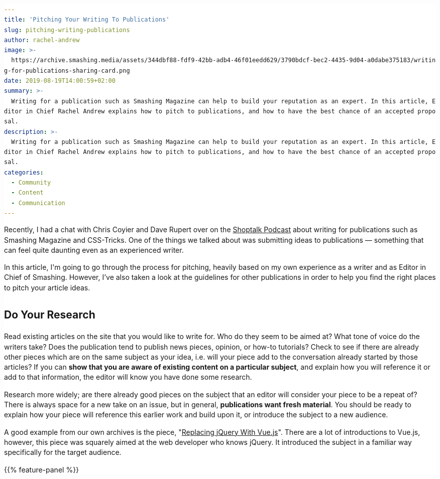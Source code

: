 ```yaml
---
title: 'Pitching Your Writing To Publications'
slug: pitching-writing-publications
author: rachel-andrew
image: >-
  https://archive.smashing.media/assets/344dbf88-fdf9-42bb-adb4-46f01eedd629/3790bdcf-bec2-4435-9d04-a0dabe375183/writing-for-publications-sharing-card.png
date: 2019-08-19T14:00:59+02:00
summary: >-
  Writing for a publication such as Smashing Magazine can help to build your reputation as an expert. In this article, Editor in Chief Rachel Andrew explains how to pitch to publications, and how to have the best chance of an accepted proposal.
description: >-
  Writing for a publication such as Smashing Magazine can help to build your reputation as an expert. In this article, Editor in Chief Rachel Andrew explains how to pitch to publications, and how to have the best chance of an accepted proposal.
categories:
  - Community
  - Content
  - Communication
---
```

Recently, I had a chat with Chris Coyier and Dave Rupert over on the [Shoptalk Podcast](https://shoptalkshow.com/episodes/371/) about writing for publications such as Smashing Magazine and CSS-Tricks. One of the things we talked about was submitting ideas to publications &mdash; something that can feel quite daunting even as an experienced writer.

In this article, I'm going to go through the process for pitching, heavily based on my own experience as a writer and as Editor in Chief of Smashing. However, I’ve also taken a look at the guidelines for other publications in order to help you find the right places to pitch your article ideas.

## Do Your Research

Read existing articles on the site that you would like to write for. Who do they seem to be aimed at? What tone of voice do the writers take? Does the publication tend to publish news pieces, opinion, or how-to tutorials? Check to see if there are already other pieces which are on the same subject as your idea, i.e. will your piece add to the conversation already started by those articles? If you can **show that you are aware of existing content on a particular subject**, and explain how you will reference it or add to that information, the editor will know you have done some research.

Research more widely; are there already good pieces on the subject that an editor will consider your piece to be a repeat of? There is always space for a new take on an issue, but in general, **publications want fresh material**. You should be ready to explain how your piece will reference this earlier work and build upon it, or introduce the subject to a new audience.

A good example from our own archives is the piece, "[Replacing jQuery With Vue.js](https://www.smashingmagazine.com/2018/02/jquery-vue-javascript/)". There are a lot of introductions to Vue.js, however, this piece was squarely aimed at the web developer who knows jQuery. It introduced the subject in a familiar way specifically for the target audience.

{{% feature-panel %}}
